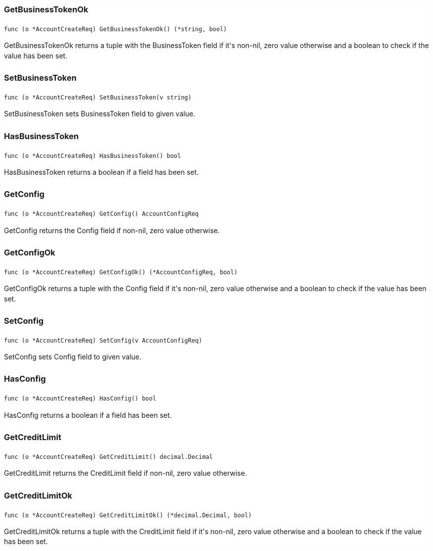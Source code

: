 ### GetBusinessTokenOk

`func (o *AccountCreateReq) GetBusinessTokenOk() (*string, bool)`

GetBusinessTokenOk returns a tuple with the BusinessToken field if it's non-nil, zero value otherwise
and a boolean to check if the value has been set.

### SetBusinessToken

`func (o *AccountCreateReq) SetBusinessToken(v string)`

SetBusinessToken sets BusinessToken field to given value.

### HasBusinessToken

`func (o *AccountCreateReq) HasBusinessToken() bool`

HasBusinessToken returns a boolean if a field has been set.

### GetConfig

`func (o *AccountCreateReq) GetConfig() AccountConfigReq`

GetConfig returns the Config field if non-nil, zero value otherwise.

### GetConfigOk

`func (o *AccountCreateReq) GetConfigOk() (*AccountConfigReq, bool)`

GetConfigOk returns a tuple with the Config field if it's non-nil, zero value otherwise
and a boolean to check if the value has been set.

### SetConfig

`func (o *AccountCreateReq) SetConfig(v AccountConfigReq)`

SetConfig sets Config field to given value.

### HasConfig

`func (o *AccountCreateReq) HasConfig() bool`

HasConfig returns a boolean if a field has been set.

### GetCreditLimit

`func (o *AccountCreateReq) GetCreditLimit() decimal.Decimal`

GetCreditLimit returns the CreditLimit field if non-nil, zero value otherwise.

### GetCreditLimitOk

`func (o *AccountCreateReq) GetCreditLimitOk() (*decimal.Decimal, bool)`

GetCreditLimitOk returns a tuple with the CreditLimit field if it's non-nil, zero value otherwise
and a boolean to check if the value has been set.
